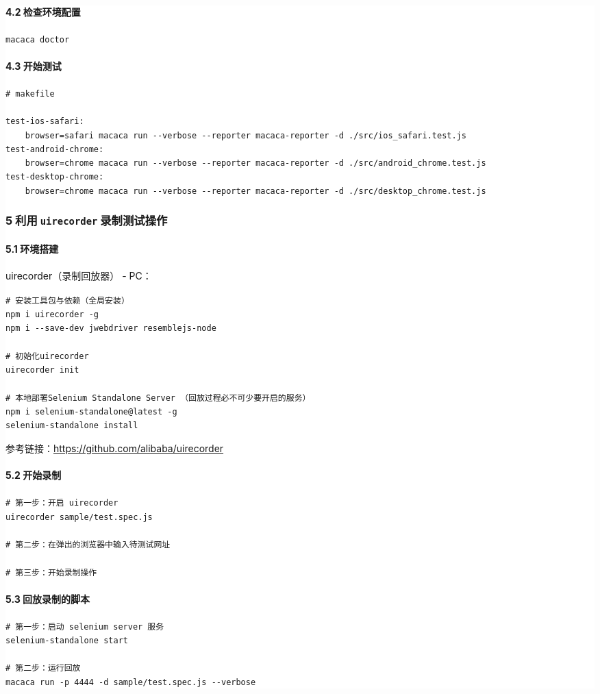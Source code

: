 #### 4.2 检查环境配置
```
macaca doctor
```

#### 4.3 开始测试
```
# makefile

test-ios-safari:
	browser=safari macaca run --verbose --reporter macaca-reporter -d ./src/ios_safari.test.js
test-android-chrome:
	browser=chrome macaca run --verbose --reporter macaca-reporter -d ./src/android_chrome.test.js
test-desktop-chrome:
	browser=chrome macaca run --verbose --reporter macaca-reporter -d ./src/desktop_chrome.test.js
```

### 5 利用 `uirecorder` 录制测试操作

#### 5.1 环境搭建

uirecorder（录制回放器） - PC：

```
# 安装工具包与依赖（全局安装）
npm i uirecorder -g
npm i --save-dev jwebdriver resemblejs-node

# 初始化uirecorder
uirecorder init

# 本地部署Selenium Standalone Server （回放过程必不可少要开启的服务）
npm i selenium-standalone@latest -g
selenium-standalone install

```

参考链接：https://github.com/alibaba/uirecorder

#### 5.2 开始录制

```
# 第一步：开启 uirecorder
uirecorder sample/test.spec.js

# 第二步：在弹出的浏览器中输入待测试网址

# 第三步：开始录制操作
```

#### 5.3 回放录制的脚本

```
# 第一步：启动 selenium server 服务
selenium-standalone start

# 第二步：运行回放
macaca run -p 4444 -d sample/test.spec.js --verbose
```
